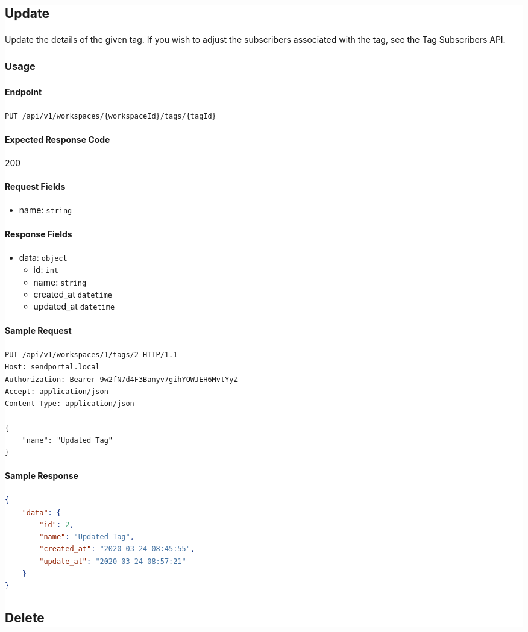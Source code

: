 ## Update

Update the details of the given tag. If you wish to adjust the subscribers associated with the tag, see the Tag Subscribers API.

### Usage

#### Endpoint

`PUT /api/v1/workspaces/{workspaceId}/tags/{tagId}`

#### Expected Response Code
200

#### Request Fields

- name: `string`

#### Response Fields

- data: `object`
    - id: `int`
    - name: `string`
    - created_at `datetime`
    - updated_at `datetime`

#### Sample Request

```
PUT /api/v1/workspaces/1/tags/2 HTTP/1.1
Host: sendportal.local
Authorization: Bearer 9w2fN7d4F3Banyv7gihYOWJEH6MvtYyZ
Accept: application/json
Content-Type: application/json

{
	"name": "Updated Tag"
}
```

#### Sample Response

```json
{
    "data": {
        "id": 2,
        "name": "Updated Tag",
        "created_at": "2020-03-24 08:45:55",
        "update_at": "2020-03-24 08:57:21"
    }
}
```

## Delete
